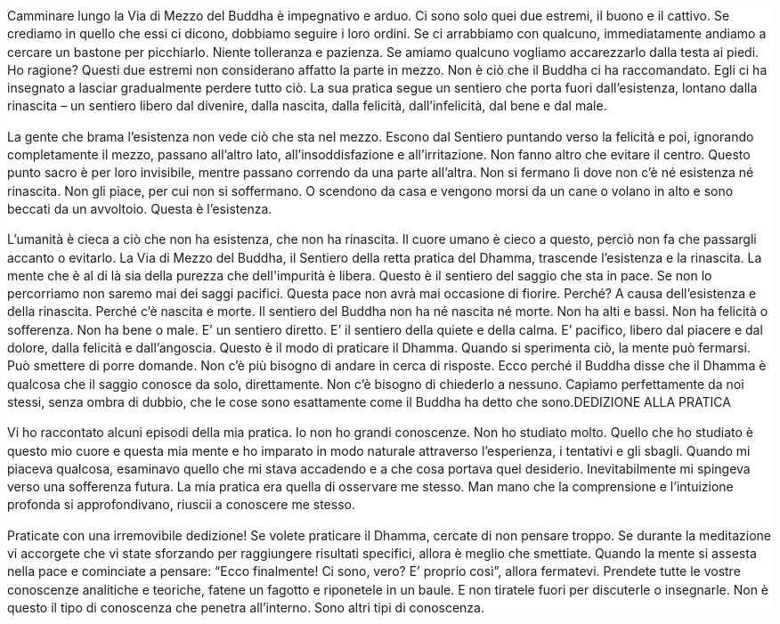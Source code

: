 Camminare lungo la Via di Mezzo del Buddha è impegnativo e arduo. Ci
sono solo quei due estremi, il buono e il cattivo. Se crediamo in quello
che essi ci dicono, dobbiamo seguire i loro ordini. Se ci arrabbiamo con
qualcuno, immediatamente andiamo a cercare un bastone per picchiarlo.
Niente tolleranza e pazienza. Se amiamo qualcuno vogliamo accarezzarlo
dalla testa ai piedi. Ho ragione? Questi due estremi non considerano
affatto la parte in mezzo. Non è ciò che il Buddha ci ha raccomandato.
Egli ci ha insegnato a lasciar gradualmente perdere tutto ciò. La sua
pratica segue un sentiero che porta fuori dall’esistenza, lontano dalla
rinascita – un sentiero libero dal divenire, dalla nascita, dalla
felicità, dall’infelicità, dal bene e dal male.

La gente che brama l’esistenza non vede ciò che sta nel mezzo. Escono
dal Sentiero puntando verso la felicità e poi, ignorando completamente
il mezzo, passano all’altro lato, all’insoddisfazione e all’irritazione.
Non fanno altro che evitare il centro. Questo punto sacro è per loro
invisibile, mentre passano correndo da una parte all’altra. Non si
fermano lì dove non c’è né esistenza né rinascita. Non gli piace, per
cui non si soffermano. O scendono da casa e vengono morsi da un cane o
volano in alto e sono beccati da un avvoltoio. Questa è l’esistenza.

L’umanità è cieca a ciò che non ha esistenza, che non ha rinascita. Il
cuore umano è cieco a questo, perciò non fa che passargli accanto o
evitarlo. La Via di Mezzo del Buddha, il Sentiero della retta pratica
del Dhamma, trascende l’esistenza e la rinascita. La mente che è al di
là sia della purezza che dell'impurità è libera. Questo è il sentiero
del saggio che sta in pace. Se non lo percorriamo non saremo mai dei
saggi pacifici. Questa pace non avrà mai occasione di fiorire. Perché? A
causa dell’esistenza e della rinascita. Perché c’è nascita e morte. Il
sentiero del Buddha non ha né nascita né morte. Non ha alti e bassi. Non
ha felicità o sofferenza. Non ha bene o male. E’ un sentiero diretto. E’
il sentiero della quiete e della calma. E’ pacifico, libero dal piacere
e dal dolore, dalla felicità e dall’angoscia. Questo è il modo di
praticare il Dhamma. Quando si sperimenta ciò, la mente può fermarsi.
Può smettere di porre domande. Non c’è più bisogno di andare in cerca di
risposte. Ecco perché il Buddha disse che il Dhamma è qualcosa che il
saggio conosce da solo, direttamente. Non c’è bisogno di chiederlo a
nessuno. Capiamo perfettamente da noi stessi, senza ombra di dubbio, che
le cose sono esattamente come il Buddha ha detto che sono.DEDIZIONE ALLA
PRATICA

Vi ho raccontato alcuni episodi della mia pratica. Io non ho grandi
conoscenze. Non ho studiato molto. Quello che ho studiato è questo mio
cuore e questa mia mente e ho imparato in modo naturale attraverso
l’esperienza, i tentativi e gli sbagli. Quando mi piaceva qualcosa,
esaminavo quello che mi stava accadendo e a che cosa portava quel
desiderio. Inevitabilmente mi spingeva verso una sofferenza futura. La
mia pratica era quella di osservare me stesso. Man mano che la
comprensione e l’intuizione profonda si approfondivano, riuscii a
conoscere me stesso.

Praticate con una irremovibile dedizione! Se volete praticare il Dhamma,
cercate di non pensare troppo. Se durante la meditazione vi accorgete
che vi state sforzando per raggiungere risultati specifici, allora è
meglio che smettiate. Quando la mente si assesta nella pace e cominciate
a pensare: “Ecco finalmente! Ci sono, vero? E’ proprio così”, allora
fermatevi. Prendete tutte le vostre conoscenze analitiche e teoriche,
fatene un fagotto e riponetele in un baule. E non tiratele fuori per
discuterle o insegnarle. Non è questo il tipo di conoscenza che penetra
all’interno. Sono altri tipi di conoscenza.
